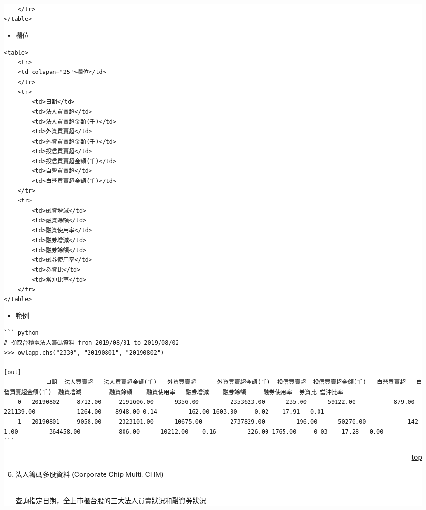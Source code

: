         </tr>
    </table>

   - 欄位

    <table>
        <tr>
        <td colspan="25">欄位</td>
        </tr>
        <tr>
            <td>日期</td>
            <td>法人買賣超</td>
            <td>法人買賣超金額(千)</td>
            <td>外資買賣超</td>
            <td>外資買賣超金額(千)</td>
            <td>投信買賣超</td>
            <td>投信買賣超金額(千)</td>
            <td>自營買賣超</td>
            <td>自營買賣超金額(千)</td>
        </tr>
        <tr>
            <td>融資增減</td>
            <td>融資餘額</td>
            <td>融資使用率</td>
            <td>融券增減</td>
            <td>融券餘額</td>
            <td>融券使用率</td>
            <td>券資比</td>
            <td>當沖比率</td>
        </tr>
    </table>

   - 範例

    ``` python
    # 擷取台積電法人籌碼資料 from 2019/08/01 to 2019/08/02
    >>> owlapp.chs("2330", "20190801", "20190802")

    [out]
        	    日期	法人買賣超	法人買賣超金額(千)   外資買賣超	    外資買賣超金額(千)	投信買賣超  投信買賣超金額(千)	自營買賣超	自營買賣超金額(千)	融資增減	    融資餘額	融資使用率   融券增減	融券餘額	 融券使用率	券資比	當沖比率
        0	20190802	-8712.00	-2191606.00	    -9356.00	    -2353623.00 	-235.00	    -59122.00	        879.00	        221139.00	        -1264.00    8948.00	0.14	    -162.00	1603.00	    0.02	17.91	0.01
        1	20190801	-9058.00	-2323101.00	    -10675.00	    -2737829.00	        196.00	    50270.00	        1421.00	        364458.00	        806.00	    10212.00	0.16	    -226.00	1765.00	    0.03	17.28	0.00
    ```

<div style="text-align: right"> <a href = #owldata-%e6%95%b8%e6%93%9a%e8%b2%93%e9%a0%ad%e9%b7%b9-api> top </a> </div>

6. 法人籌碼多股資料 (Corporate Chip Multi, CHM)

    <br>查詢指定日期，全上市櫃台股的三大法人買賣狀況和融資券狀況
    <br>
